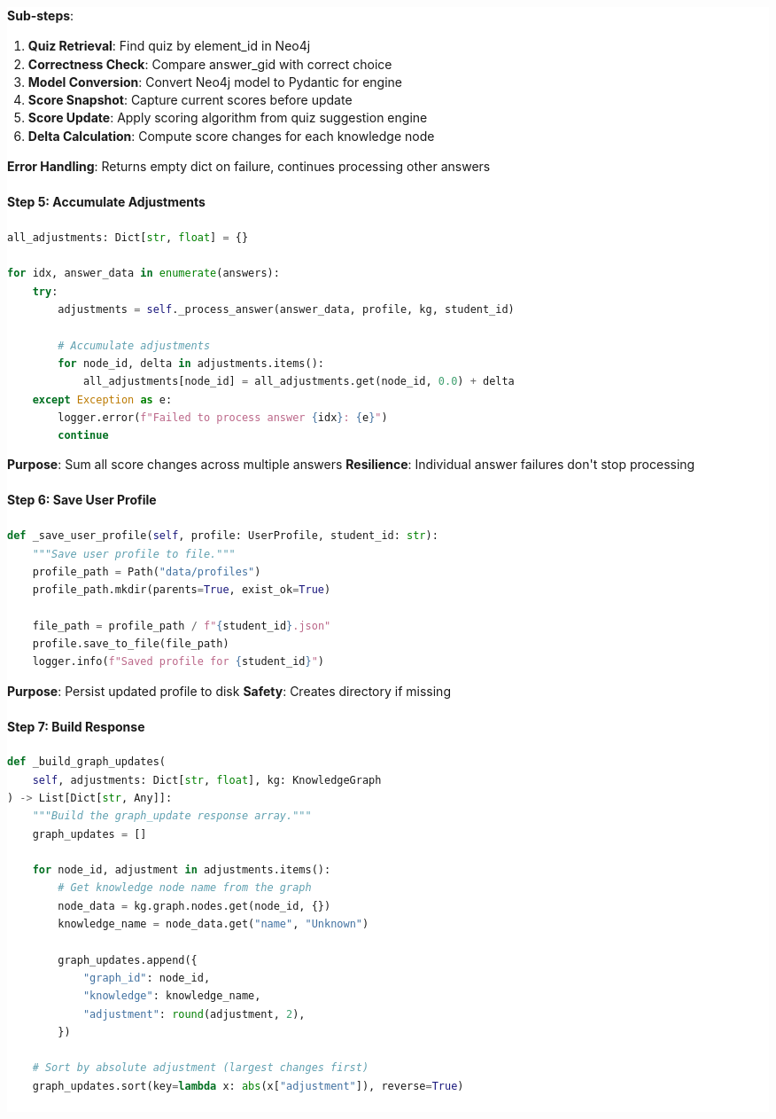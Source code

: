 **Sub-steps**:
1. **Quiz Retrieval**: Find quiz by element_id in Neo4j
2. **Correctness Check**: Compare answer_gid with correct choice
3. **Model Conversion**: Convert Neo4j model to Pydantic for engine
4. **Score Snapshot**: Capture current scores before update
5. **Score Update**: Apply scoring algorithm from quiz suggestion engine
6. **Delta Calculation**: Compute score changes for each knowledge node

**Error Handling**: Returns empty dict on failure, continues processing other answers

#### Step 5: Accumulate Adjustments
```python
all_adjustments: Dict[str, float] = {}

for idx, answer_data in enumerate(answers):
    try:
        adjustments = self._process_answer(answer_data, profile, kg, student_id)
        
        # Accumulate adjustments
        for node_id, delta in adjustments.items():
            all_adjustments[node_id] = all_adjustments.get(node_id, 0.0) + delta
    except Exception as e:
        logger.error(f"Failed to process answer {idx}: {e}")
        continue
```

**Purpose**: Sum all score changes across multiple answers
**Resilience**: Individual answer failures don't stop processing

#### Step 6: Save User Profile
```python
def _save_user_profile(self, profile: UserProfile, student_id: str):
    """Save user profile to file."""
    profile_path = Path("data/profiles")
    profile_path.mkdir(parents=True, exist_ok=True)
    
    file_path = profile_path / f"{student_id}.json"
    profile.save_to_file(file_path)
    logger.info(f"Saved profile for {student_id}")
```

**Purpose**: Persist updated profile to disk
**Safety**: Creates directory if missing

#### Step 7: Build Response
```python
def _build_graph_updates(
    self, adjustments: Dict[str, float], kg: KnowledgeGraph
) -> List[Dict[str, Any]]:
    """Build the graph_update response array."""
    graph_updates = []
    
    for node_id, adjustment in adjustments.items():
        # Get knowledge node name from the graph
        node_data = kg.graph.nodes.get(node_id, {})
        knowledge_name = node_data.get("name", "Unknown")
        
        graph_updates.append({
            "graph_id": node_id,
            "knowledge": knowledge_name,
            "adjustment": round(adjustment, 2),
        })
    
    # Sort by absolute adjustment (largest changes first)
    graph_updates.sort(key=lambda x: abs(x["adjustment"]), reverse=True)
    
```